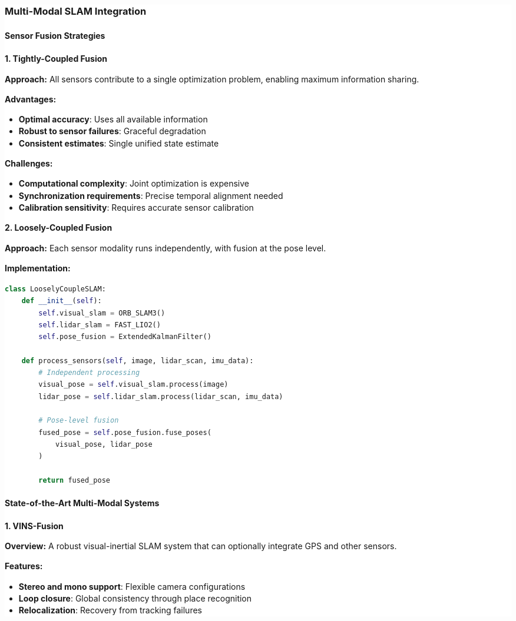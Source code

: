 ### Multi-Modal SLAM Integration

#### Sensor Fusion Strategies

**1. Tightly-Coupled Fusion**

**Approach:**
All sensors contribute to a single optimization problem, enabling maximum information sharing.

**Advantages:**
- **Optimal accuracy**: Uses all available information
- **Robust to sensor failures**: Graceful degradation
- **Consistent estimates**: Single unified state estimate

**Challenges:**
- **Computational complexity**: Joint optimization is expensive
- **Synchronization requirements**: Precise temporal alignment needed
- **Calibration sensitivity**: Requires accurate sensor calibration

**2. Loosely-Coupled Fusion**

**Approach:**
Each sensor modality runs independently, with fusion at the pose level.

**Implementation:**
```python
class LooselyCoupleSLAM:
    def __init__(self):
        self.visual_slam = ORB_SLAM3()
        self.lidar_slam = FAST_LIO2()
        self.pose_fusion = ExtendedKalmanFilter()
        
    def process_sensors(self, image, lidar_scan, imu_data):
        # Independent processing
        visual_pose = self.visual_slam.process(image)
        lidar_pose = self.lidar_slam.process(lidar_scan, imu_data)
        
        # Pose-level fusion
        fused_pose = self.pose_fusion.fuse_poses(
            visual_pose, lidar_pose
        )
        
        return fused_pose
```

#### State-of-the-Art Multi-Modal Systems

**1. VINS-Fusion**

**Overview:**
A robust visual-inertial SLAM system that can optionally integrate GPS and other sensors.

**Features:**
- **Stereo and mono support**: Flexible camera configurations
- **Loop closure**: Global consistency through place recognition
- **Relocalization**: Recovery from tracking failures
